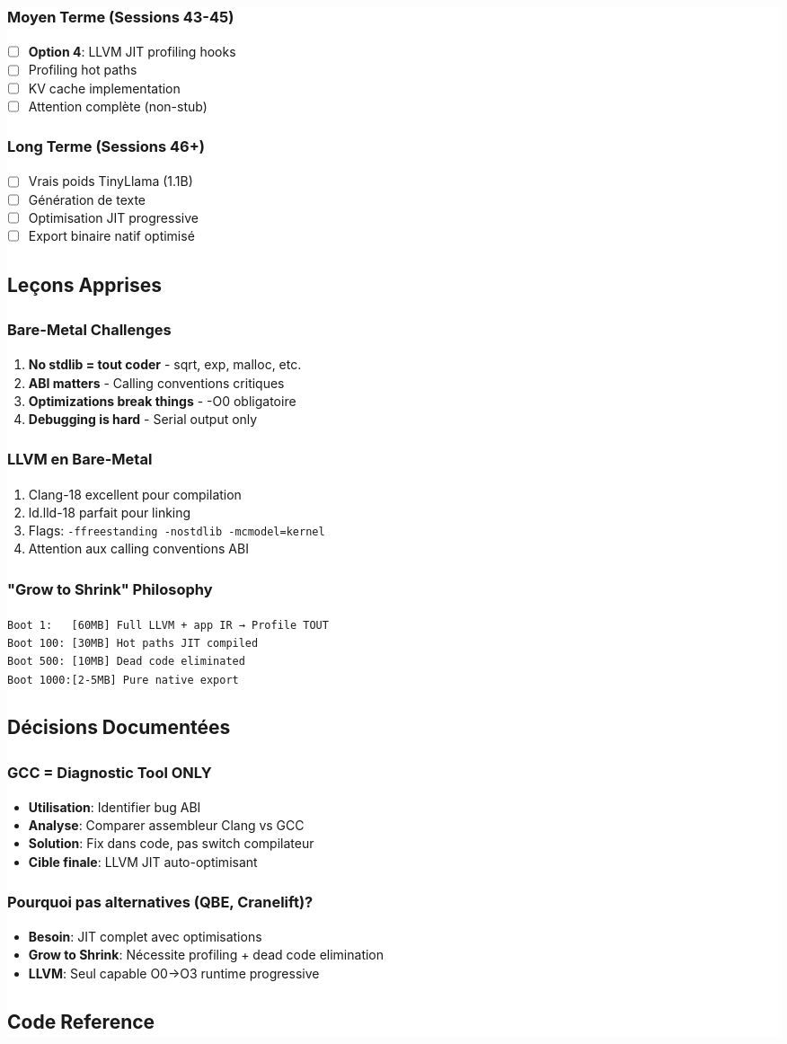 ### Moyen Terme (Sessions 43-45)
- [ ] **Option 4**: LLVM JIT profiling hooks
- [ ] Profiling hot paths
- [ ] KV cache implementation
- [ ] Attention complète (non-stub)

### Long Terme (Sessions 46+)
- [ ] Vrais poids TinyLlama (1.1B)
- [ ] Génération de texte
- [ ] Optimisation JIT progressive
- [ ] Export binaire natif optimisé

## Leçons Apprises

### Bare-Metal Challenges
1. **No stdlib = tout coder** - sqrt, exp, malloc, etc.
2. **ABI matters** - Calling conventions critiques
3. **Optimizations break things** - -O0 obligatoire
4. **Debugging is hard** - Serial output only

### LLVM en Bare-Metal
1. Clang-18 excellent pour compilation
2. ld.lld-18 parfait pour linking
3. Flags: `-ffreestanding -nostdlib -mcmodel=kernel`
4. Attention aux calling conventions ABI

### "Grow to Shrink" Philosophy
```
Boot 1:   [60MB] Full LLVM + app IR → Profile TOUT
Boot 100: [30MB] Hot paths JIT compiled
Boot 500: [10MB] Dead code eliminated
Boot 1000:[2-5MB] Pure native export
```

## Décisions Documentées

### GCC = Diagnostic Tool ONLY
- **Utilisation**: Identifier bug ABI
- **Analyse**: Comparer assembleur Clang vs GCC
- **Solution**: Fix dans code, pas switch compilateur
- **Cible finale**: LLVM JIT auto-optimisant

### Pourquoi pas alternatives (QBE, Cranelift)?
- **Besoin**: JIT complet avec optimisations
- **Grow to Shrink**: Nécessite profiling + dead code elimination
- **LLVM**: Seul capable O0→O3 runtime progressive

## Code Reference
